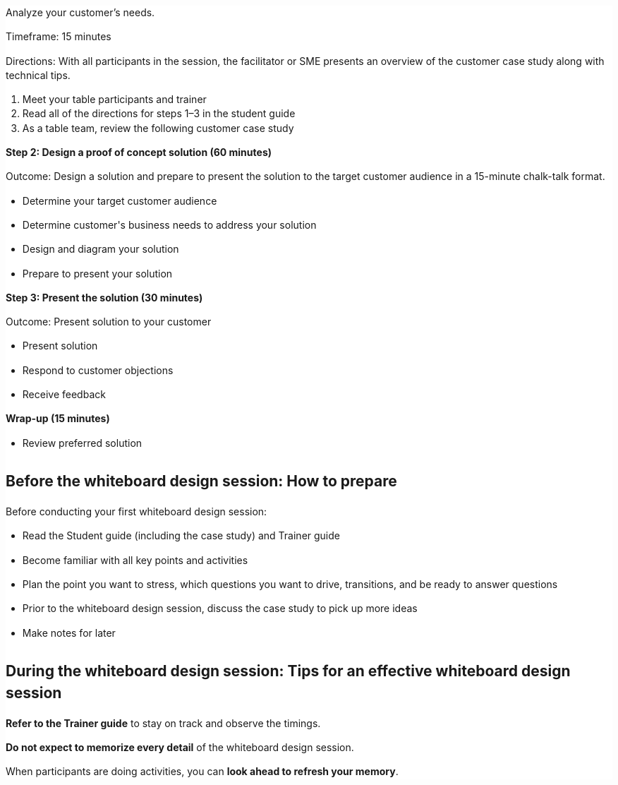 Analyze your customer’s needs.

Timeframe: 15 minutes

Directions: With all participants in the session, the facilitator or SME presents an overview of the customer case study along with technical tips.

1.  Meet your table participants and trainer
2.  Read all of the directions for steps 1–3 in the student guide
3.  As a table team, review the following customer case study

**Step 2: Design a proof of concept solution (60 minutes)**

Outcome: Design a solution and prepare to present the solution to the target customer audience in a 15-minute chalk-talk format.

- Determine your target customer audience

- Determine customer's business needs to address your solution

- Design and diagram your solution

- Prepare to present your solution

**Step 3: Present the solution (30 minutes)**

Outcome: Present solution to your customer

- Present solution

- Respond to customer objections

- Receive feedback

**Wrap-up (15 minutes)**

- Review preferred solution

## Before the whiteboard design session: How to prepare

Before conducting your first whiteboard design session:

- Read the Student guide (including the case study) and Trainer guide

- Become familiar with all key points and activities

- Plan the point you want to stress, which questions you want to drive, transitions, and be ready to answer questions

- Prior to the whiteboard design session, discuss the case study to pick up more ideas

- Make notes for later

## During the whiteboard design session: Tips for an effective whiteboard design session

**Refer to the Trainer guide** to stay on track and observe the timings.

**Do not expect to memorize every detail** of the whiteboard design session.

When participants are doing activities, you can **look ahead to refresh your memory**.
